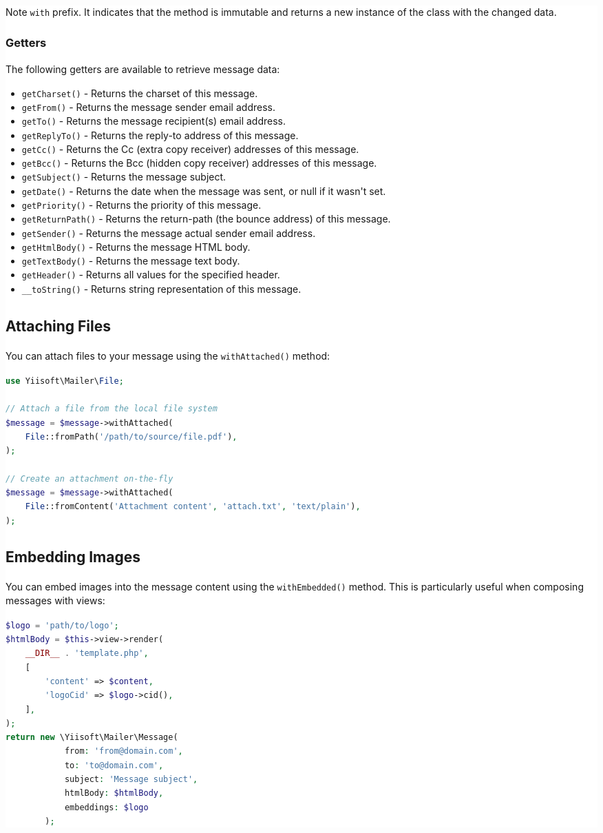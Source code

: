 Note `with` prefix. It indicates that the method is immutable and returns a new instance of the class with the changed
data.

### Getters

The following getters are available to retrieve message data:

- `getCharset()` - Returns the charset of this message.
- `getFrom()` - Returns the message sender email address.
- `getTo()` - Returns the message recipient(s) email address.
- `getReplyTo()` - Returns the reply-to address of this message.
- `getCc()` - Returns the Cc (extra copy receiver) addresses of this message.
- `getBcc()` - Returns the Bcc (hidden copy receiver) addresses of this message.
- `getSubject()` - Returns the message subject.
- `getDate()` - Returns the date when the message was sent, or null if it wasn't set.
- `getPriority()` - Returns the priority of this message.
- `getReturnPath()` - Returns the return-path (the bounce address) of this message.
- `getSender()` - Returns the message actual sender email address.
- `getHtmlBody()` - Returns the message HTML body.
- `getTextBody()` - Returns the message text body.
- `getHeader()` - Returns all values for the specified header.
- `__toString()` - Returns string representation of this message.

## Attaching Files

You can attach files to your message using the `withAttached()` method:

```php
use Yiisoft\Mailer\File;

// Attach a file from the local file system
$message = $message->withAttached(
    File::fromPath('/path/to/source/file.pdf'),
);

// Create an attachment on-the-fly
$message = $message->withAttached(
    File::fromContent('Attachment content', 'attach.txt', 'text/plain'),
);
```

## Embedding Images

You can embed images into the message content using the `withEmbedded()` method. This is particularly useful when
composing messages with views:

```php
$logo = 'path/to/logo';
$htmlBody = $this->view->render(
    __DIR__ . 'template.php',
    [
        'content' => $content,
        'logoCid' => $logo->cid(),
    ],
);
return new \Yiisoft\Mailer\Message(
            from: 'from@domain.com',
            to: 'to@domain.com',
            subject: 'Message subject',
            htmlBody: $htmlBody,
            embeddings: $logo
        );
```
